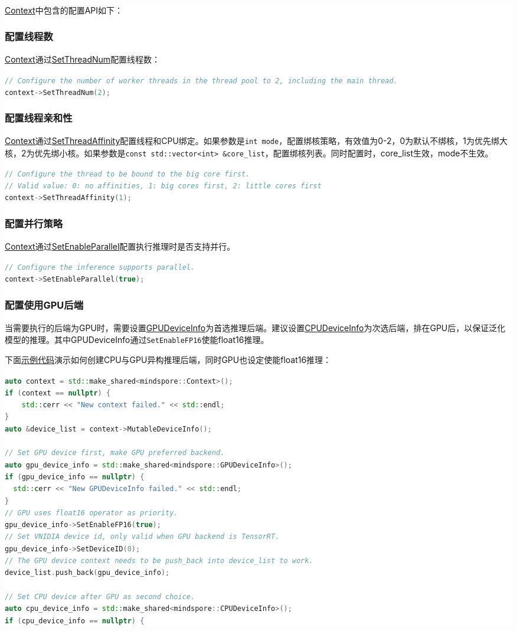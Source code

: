 [Context](https://www.mindspore.cn/lite/api/zh-CN/r2.6.0/api_cpp/mindspore.html#context)中包含的配置API如下：

### 配置线程数

[Context](https://www.mindspore.cn/lite/api/zh-CN/r2.6.0/api_cpp/mindspore.html#context)通过[SetThreadNum](https://www.mindspore.cn/lite/api/zh-CN/r2.6.0/api_cpp/mindspore.html#setthreadnum)配置线程数：

```cpp
// Configure the number of worker threads in the thread pool to 2, including the main thread.
context->SetThreadNum(2);
```

### 配置线程亲和性

[Context](https://www.mindspore.cn/lite/api/zh-CN/r2.6.0/api_cpp/mindspore.html#context)通过[SetThreadAffinity](https://www.mindspore.cn/lite/api/zh-CN/r2.6.0/api_cpp/mindspore.html#setthreadaffinity)配置线程和CPU绑定。如果参数是`int mode`，配置绑核策略，有效值为0-2，0为默认不绑核，1为优先绑大核，2为优先绑小核。如果参数是`const std::vector<int> &core_list`，配置绑核列表。同时配置时，core_list生效，mode不生效。

```cpp
// Configure the thread to be bound to the big core first.
// Valid value: 0: no affinities, 1: big cores first, 2: little cores first
context->SetThreadAffinity(1);
```

### 配置并行策略

[Context](https://www.mindspore.cn/lite/api/zh-CN/r2.6.0/api_cpp/mindspore.html#context)通过[SetEnableParallel](https://www.mindspore.cn/lite/api/zh-CN/r2.6.0/api_cpp/mindspore.html#setenableparallel)配置执行推理时是否支持并行。

```cpp
// Configure the inference supports parallel.
context->SetEnableParallel(true);
```

### 配置使用GPU后端

当需要执行的后端为GPU时，需要设置[GPUDeviceInfo](https://www.mindspore.cn/lite/api/zh-CN/r2.6.0/api_cpp/mindspore.html#gpudeviceinfo)为首选推理后端。建议设置[CPUDeviceInfo](https://www.mindspore.cn/lite/api/zh-CN/r2.6.0/api_cpp/mindspore.html#cpudeviceinfo)为次选后端，排在GPU后，以保证泛化模型的推理。其中GPUDeviceInfo通过`SetEnableFP16`使能float16推理。

下面[示例代码](https://gitee.com/mindspore/mindspore/blob/v2.6.0/mindspore/lite/examples/runtime_cpp/main.cc#L114)演示如何创建CPU与GPU异构推理后端，同时GPU也设定使能float16推理：

```cpp
auto context = std::make_shared<mindspore::Context>();
if (context == nullptr) {
    std::cerr << "New context failed." << std::endl;
}
auto &device_list = context->MutableDeviceInfo();

// Set GPU device first, make GPU preferred backend.
auto gpu_device_info = std::make_shared<mindspore::GPUDeviceInfo>();
if (gpu_device_info == nullptr) {
  std::cerr << "New GPUDeviceInfo failed." << std::endl;
}
// GPU uses float16 operator as priority.
gpu_device_info->SetEnableFP16(true);
// Set VNIDIA device id, only valid when GPU backend is TensorRT.
gpu_device_info->SetDeviceID(0);
// The GPU device context needs to be push_back into device_list to work.
device_list.push_back(gpu_device_info);

// Set CPU device after GPU as second choice.
auto cpu_device_info = std::make_shared<mindspore::CPUDeviceInfo>();
if (cpu_device_info == nullptr) {
```